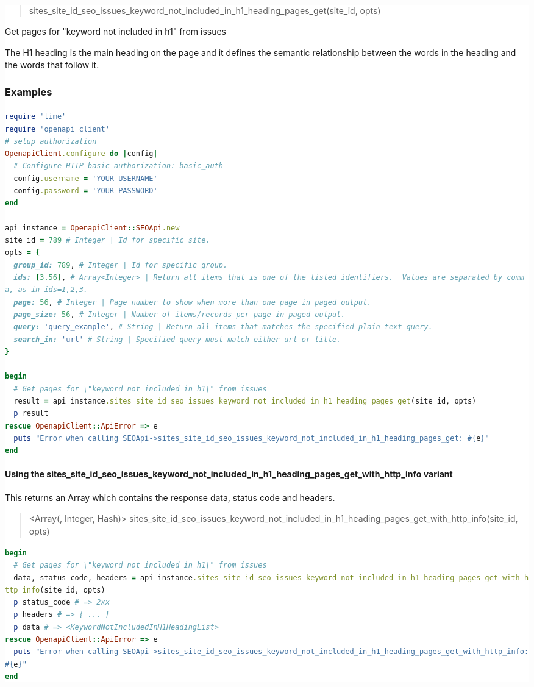 > <KeywordNotIncludedInH1HeadingList> sites_site_id_seo_issues_keyword_not_included_in_h1_heading_pages_get(site_id, opts)

Get pages for \"keyword not included in h1\" from issues

The H1 heading is the main heading on the page and it defines the semantic relationship between the words in the heading and the words that follow it.

### Examples

```ruby
require 'time'
require 'openapi_client'
# setup authorization
OpenapiClient.configure do |config|
  # Configure HTTP basic authorization: basic_auth
  config.username = 'YOUR USERNAME'
  config.password = 'YOUR PASSWORD'
end

api_instance = OpenapiClient::SEOApi.new
site_id = 789 # Integer | Id for specific site.
opts = {
  group_id: 789, # Integer | Id for specific group.
  ids: [3.56], # Array<Integer> | Return all items that is one of the listed identifiers.  Values are separated by comma, as in ids=1,2,3.
  page: 56, # Integer | Page number to show when more than one page in paged output.
  page_size: 56, # Integer | Number of items/records per page in paged output.
  query: 'query_example', # String | Return all items that matches the specified plain text query.
  search_in: 'url' # String | Specified query must match either url or title.
}

begin
  # Get pages for \"keyword not included in h1\" from issues
  result = api_instance.sites_site_id_seo_issues_keyword_not_included_in_h1_heading_pages_get(site_id, opts)
  p result
rescue OpenapiClient::ApiError => e
  puts "Error when calling SEOApi->sites_site_id_seo_issues_keyword_not_included_in_h1_heading_pages_get: #{e}"
end
```

#### Using the sites_site_id_seo_issues_keyword_not_included_in_h1_heading_pages_get_with_http_info variant

This returns an Array which contains the response data, status code and headers.

> <Array(<KeywordNotIncludedInH1HeadingList>, Integer, Hash)> sites_site_id_seo_issues_keyword_not_included_in_h1_heading_pages_get_with_http_info(site_id, opts)

```ruby
begin
  # Get pages for \"keyword not included in h1\" from issues
  data, status_code, headers = api_instance.sites_site_id_seo_issues_keyword_not_included_in_h1_heading_pages_get_with_http_info(site_id, opts)
  p status_code # => 2xx
  p headers # => { ... }
  p data # => <KeywordNotIncludedInH1HeadingList>
rescue OpenapiClient::ApiError => e
  puts "Error when calling SEOApi->sites_site_id_seo_issues_keyword_not_included_in_h1_heading_pages_get_with_http_info: #{e}"
end
```
